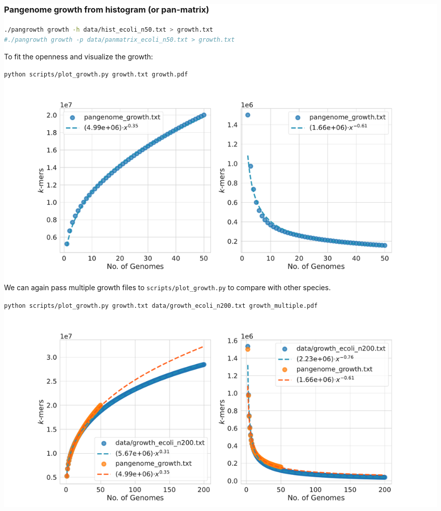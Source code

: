### Pangenome growth from histogram (or pan-matrix)

```bash
./pangrowth growth -h data/hist_ecoli_n50.txt > growth.txt
#./pangrowth growth -p data/panmatrix_ecoli_n50.txt > growth.txt
```

To fit the openness and visualize the growth:

```bash
python scripts/plot_growth.py growth.txt growth.pdf
```

<p align="center">
    <img src="png/growth.png" width="850" alt="k-mer growth of ecoli">
</p>

We can again pass multiple growth files to `scripts/plot_growth.py` to
compare with other species.

```bash
python scripts/plot_growth.py growth.txt data/growth_ecoli_n200.txt growth_multiple.pdf
```

<p align="center">
    <img src="png/growth_multiple.png" width="850" alt="k-mer growth of multiple ecoli">
</p>
